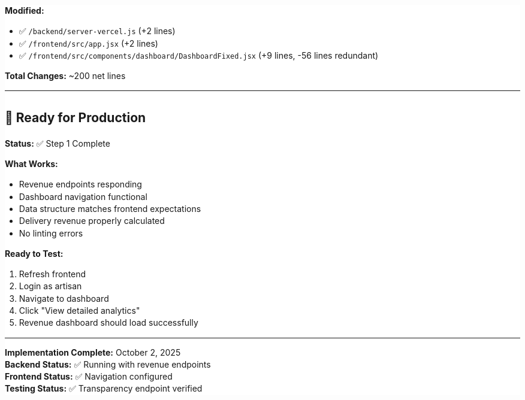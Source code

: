 **Modified:**
- ✅ `/backend/server-vercel.js` (+2 lines)
- ✅ `/frontend/src/app.jsx` (+2 lines)
- ✅ `/frontend/src/components/dashboard/DashboardFixed.jsx` (+9 lines, -56 lines redundant)

**Total Changes:** ~200 net lines

---

## 🚀 Ready for Production

**Status:** ✅ Step 1 Complete

**What Works:**
- Revenue endpoints responding
- Dashboard navigation functional
- Data structure matches frontend expectations
- Delivery revenue properly calculated
- No linting errors

**Ready to Test:**
1. Refresh frontend
2. Login as artisan
3. Navigate to dashboard
4. Click "View detailed analytics"
5. Revenue dashboard should load successfully

---

**Implementation Complete:** October 2, 2025  
**Backend Status:** ✅ Running with revenue endpoints  
**Frontend Status:** ✅ Navigation configured  
**Testing Status:** ✅ Transparency endpoint verified

